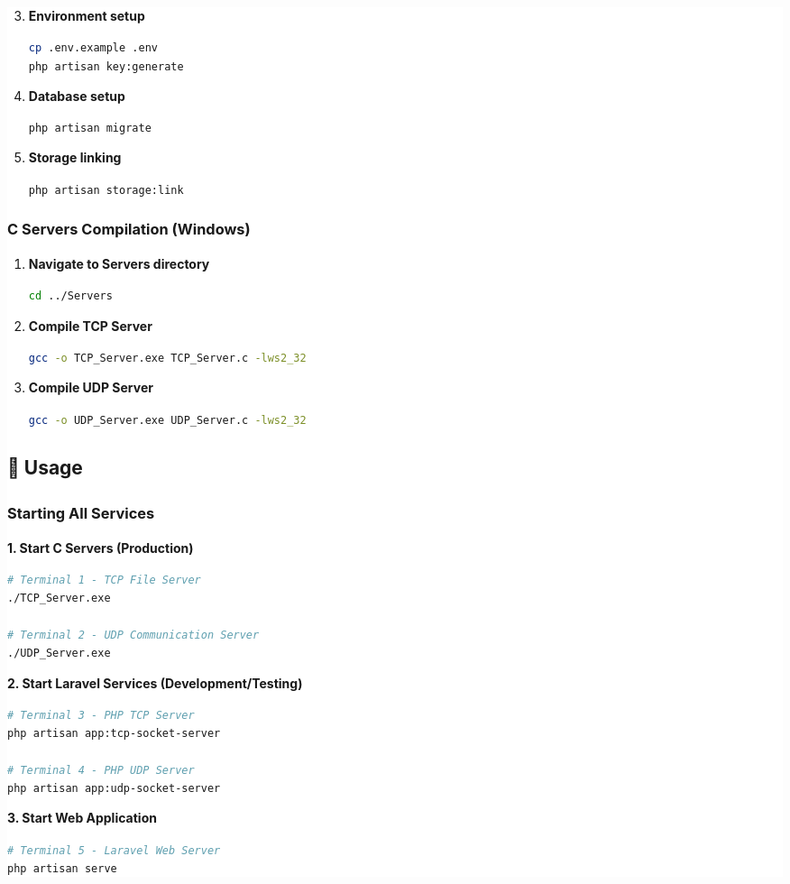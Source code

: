 3. **Environment setup**
   ```bash
   cp .env.example .env
   php artisan key:generate
   ```

4. **Database setup**
   ```bash
   php artisan migrate
   ```

5. **Storage linking**
   ```bash
   php artisan storage:link
   ```

### C Servers Compilation (Windows)
1. **Navigate to Servers directory**
   ```bash
   cd ../Servers
   ```

2. **Compile TCP Server**
   ```bash
   gcc -o TCP_Server.exe TCP_Server.c -lws2_32
   ```

3. **Compile UDP Server**
   ```bash
   gcc -o UDP_Server.exe UDP_Server.c -lws2_32
   ```

## 🚀 Usage

### Starting All Services

**1. Start C Servers (Production)**
```bash
# Terminal 1 - TCP File Server
./TCP_Server.exe

# Terminal 2 - UDP Communication Server  
./UDP_Server.exe
```

**2. Start Laravel Services (Development/Testing)**
```bash
# Terminal 3 - PHP TCP Server
php artisan app:tcp-socket-server

# Terminal 4 - PHP UDP Server
php artisan app:udp-socket-server
```

**3. Start Web Application**
```bash
# Terminal 5 - Laravel Web Server
php artisan serve
```
